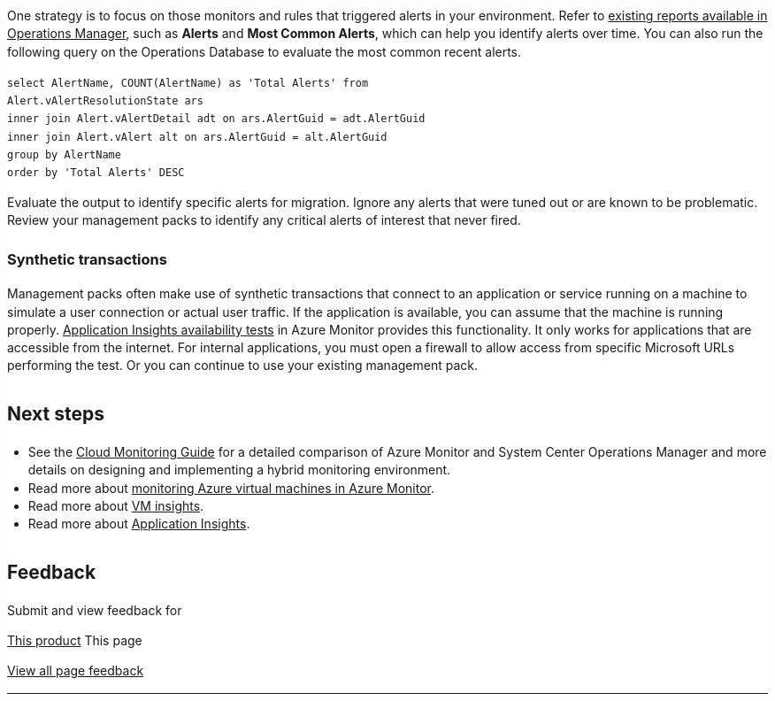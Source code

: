One strategy is to focus on those monitors and rules that triggered alerts in your environment. Refer to [existing reports available in Operations Manager](/en-us/system-center/scom/manage-reports-installed-during-setup), such as **Alerts** and **Most Common Alerts**, which can help you identify alerts over time. You can also run the following query on the Operations Database to evaluate the most common recent alerts.

```
select AlertName, COUNT(AlertName) as 'Total Alerts' from
Alert.vAlertResolutionState ars
inner join Alert.vAlertDetail adt on ars.AlertGuid = adt.AlertGuid
inner join Alert.vAlert alt on ars.AlertGuid = alt.AlertGuid
group by AlertName
order by 'Total Alerts' DESC

```

Evaluate the output to identify specific alerts for migration. Ignore any alerts that were tuned out or are known to be problematic. Review your management packs to identify any critical alerts of interest that never fired.

### Synthetic transactions

Management packs often make use of synthetic transactions that connect to an application or service running on a machine to simulate a user connection or actual user traffic. If the application is available, you can assume that the machine is running properly. [Application Insights availability tests](app/availability-overview) in Azure Monitor provides this functionality. It only works for applications that are accessible from the internet. For internal applications, you must open a firewall to allow access from specific Microsoft URLs performing the test. Or you can continue to use your existing management pack.

## Next steps

* See the [Cloud Monitoring Guide](/en-us/azure/cloud-adoption-framework/manage/monitor/) for a detailed comparison of Azure Monitor and System Center Operations Manager and more details on designing and implementing a hybrid monitoring environment.
* Read more about [monitoring Azure virtual machines in Azure Monitor](vm/monitor-vm-azure).
* Read more about [VM insights](vm/vminsights-overview).
* Read more about [Application Insights](app/app-insights-overview).

## Feedback

Submit and view feedback for

[This product](https://feedback.azure.com/d365community/forum/3887dc70-2025-ec11-b6e6-000d3a4f09d0)
This page

[View all page feedback](https://github.com/MicrosoftDocs/azure-docs/issues)

---
